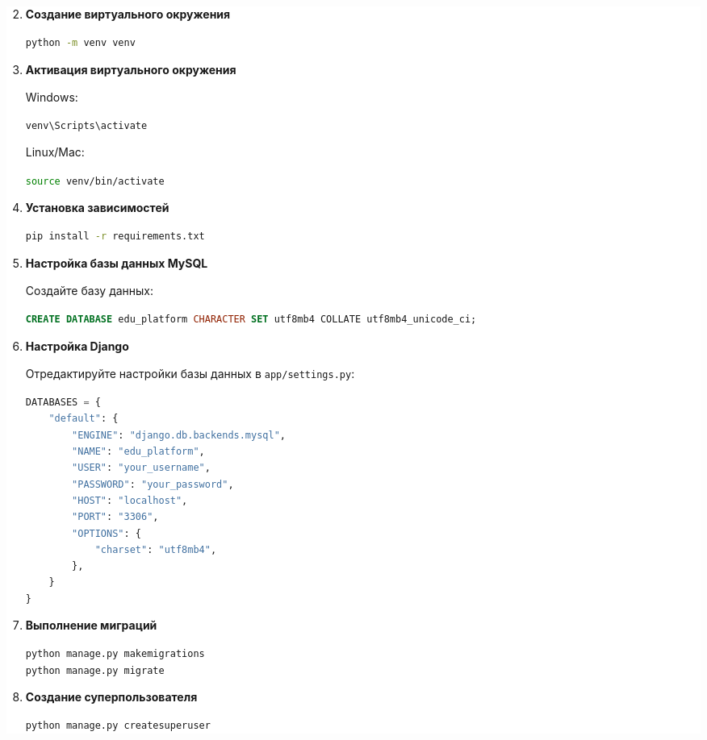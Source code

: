 2. **Создание виртуального окружения**
   ```bash
   python -m venv venv
   ```

3. **Активация виртуального окружения**
   
   Windows:
   ```bash
   venv\Scripts\activate
   ```
   
   Linux/Mac:
   ```bash
   source venv/bin/activate
   ```

4. **Установка зависимостей**
   ```bash
   pip install -r requirements.txt
   ```

5. **Настройка базы данных MySQL**
   
   Создайте базу данных:
   ```sql
   CREATE DATABASE edu_platform CHARACTER SET utf8mb4 COLLATE utf8mb4_unicode_ci;
   ```

6. **Настройка Django**
   
   Отредактируйте настройки базы данных в `app/settings.py`:
   ```python
   DATABASES = {
       "default": {
           "ENGINE": "django.db.backends.mysql",
           "NAME": "edu_platform",
           "USER": "your_username",
           "PASSWORD": "your_password",
           "HOST": "localhost",
           "PORT": "3306",
           "OPTIONS": {
               "charset": "utf8mb4",
           },
       }
   }
   ```

7. **Выполнение миграций**
   ```bash
   python manage.py makemigrations
   python manage.py migrate
   ```

8. **Создание суперпользователя**
   ```bash
   python manage.py createsuperuser
   ```
